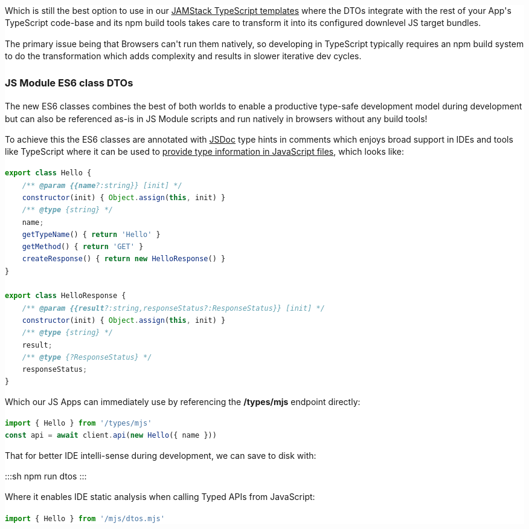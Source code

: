 Which is still the best option to use in our [JAMStack TypeScript templates](/templates/jamstack) where the DTOs integrate with the rest of your App's TypeScript code-base and its npm build tools takes care to transform it into its configured downlevel JS target bundles.

The primary issue being that Browsers can't run them natively, so developing in TypeScript typically requires an npm build system to do the transformation which adds complexity and results in slower iterative dev cycles.

### JS Module ES6 class DTOs

The new ES6 classes combines the best of both worlds to enable a productive type-safe development model during development but can also be referenced as-is in JS Module scripts and run natively in browsers without any build tools!

To achieve this the ES6 classes are annotated with [JSDoc](https://jsdoc.app) type hints in comments which enjoys broad support in IDEs and
tools like TypeScript where it can be used to [provide type information in JavaScript files](https://www.typescriptlang.org/docs/handbook/jsdoc-supported-types.html), which looks like:

```js
export class Hello {
    /** @param {{name?:string}} [init] */
    constructor(init) { Object.assign(this, init) }
    /** @type {string} */
    name;
    getTypeName() { return 'Hello' }
    getMethod() { return 'GET' }
    createResponse() { return new HelloResponse() }
}

export class HelloResponse {
    /** @param {{result?:string,responseStatus?:ResponseStatus}} [init] */
    constructor(init) { Object.assign(this, init) }
    /** @type {string} */
    result;
    /** @type {?ResponseStatus} */
    responseStatus;
}
```

Which our JS Apps can immediately use by referencing the **/types/mjs** endpoint directly:

```js
import { Hello } from '/types/mjs'
const api = await client.api(new Hello({ name }))
```

That for better IDE intelli-sense during development, we can save to disk with:

:::sh
npm run dtos
:::

Where it enables IDE static analysis when calling Typed APIs from JavaScript:

```js
import { Hello } from '/mjs/dtos.mjs'
```
